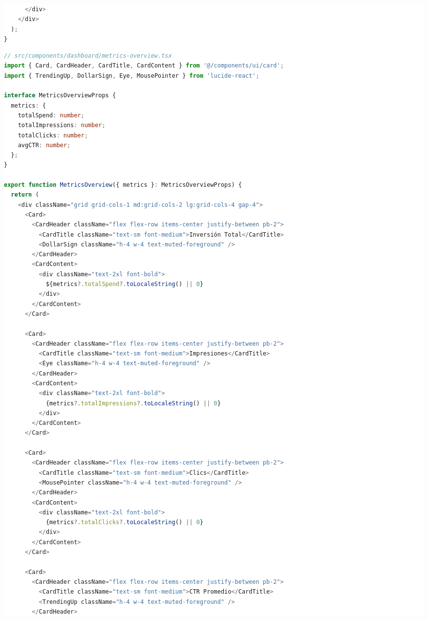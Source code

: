 ```typescript
      </div>
    </div>
  );
}
```

```typescript
// src/components/dashboard/metrics-overview.tsx
import { Card, CardHeader, CardTitle, CardContent } from '@/components/ui/card';
import { TrendingUp, DollarSign, Eye, MousePointer } from 'lucide-react';

interface MetricsOverviewProps {
  metrics: {
    totalSpend: number;
    totalImpressions: number;
    totalClicks: number;
    avgCTR: number;
  };
}

export function MetricsOverview({ metrics }: MetricsOverviewProps) {
  return (
    <div className="grid grid-cols-1 md:grid-cols-2 lg:grid-cols-4 gap-4">
      <Card>
        <CardHeader className="flex flex-row items-center justify-between pb-2">
          <CardTitle className="text-sm font-medium">Inversión Total</CardTitle>
          <DollarSign className="h-4 w-4 text-muted-foreground" />
        </CardHeader>
        <CardContent>
          <div className="text-2xl font-bold">
            ${metrics?.totalSpend?.toLocaleString() || 0}
          </div>
        </CardContent>
      </Card>

      <Card>
        <CardHeader className="flex flex-row items-center justify-between pb-2">
          <CardTitle className="text-sm font-medium">Impresiones</CardTitle>
          <Eye className="h-4 w-4 text-muted-foreground" />
        </CardHeader>
        <CardContent>
          <div className="text-2xl font-bold">
            {metrics?.totalImpressions?.toLocaleString() || 0}
          </div>
        </CardContent>
      </Card>

      <Card>
        <CardHeader className="flex flex-row items-center justify-between pb-2">
          <CardTitle className="text-sm font-medium">Clics</CardTitle>
          <MousePointer className="h-4 w-4 text-muted-foreground" />
        </CardHeader>
        <CardContent>
          <div className="text-2xl font-bold">
            {metrics?.totalClicks?.toLocaleString() || 0}
          </div>
        </CardContent>
      </Card>

      <Card>
        <CardHeader className="flex flex-row items-center justify-between pb-2">
          <CardTitle className="text-sm font-medium">CTR Promedio</CardTitle>
          <TrendingUp className="h-4 w-4 text-muted-foreground" />
        </CardHeader>
```